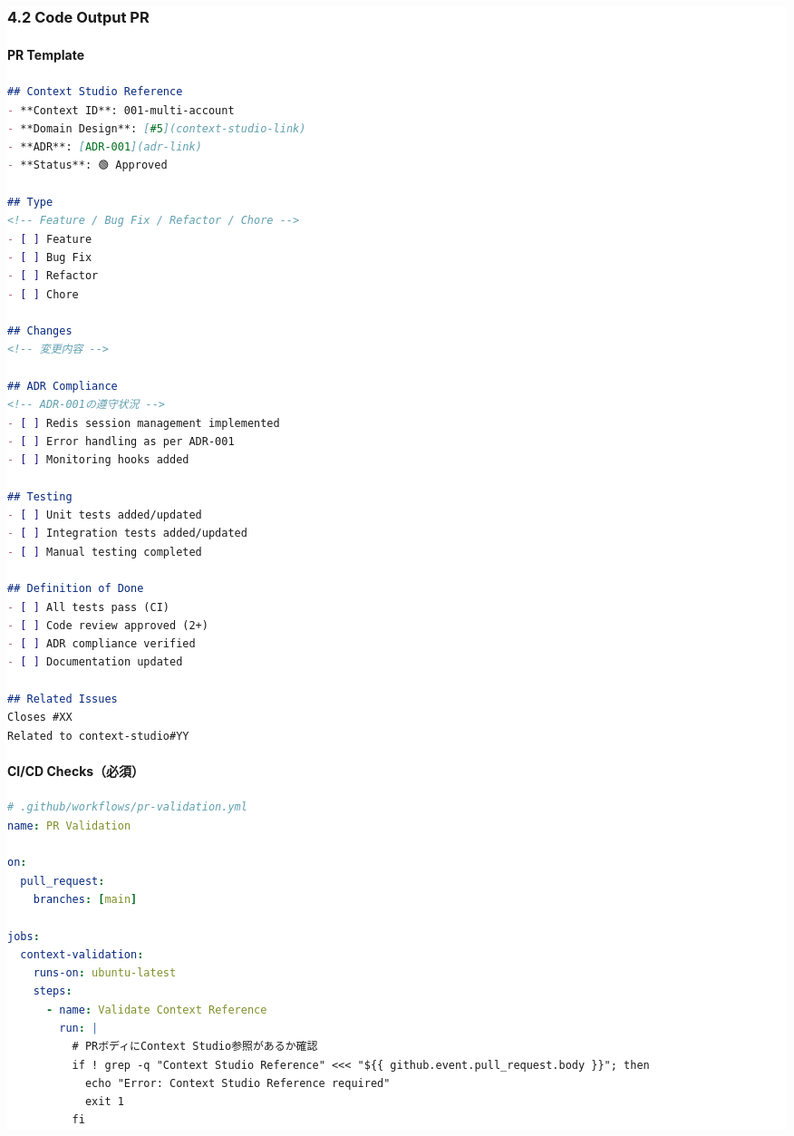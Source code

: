 
### 4.2 Code Output PR

#### PR Template
```markdown
## Context Studio Reference
- **Context ID**: 001-multi-account
- **Domain Design**: [#5](context-studio-link)
- **ADR**: [ADR-001](adr-link)
- **Status**: 🟢 Approved

## Type
<!-- Feature / Bug Fix / Refactor / Chore -->
- [ ] Feature
- [ ] Bug Fix
- [ ] Refactor
- [ ] Chore

## Changes
<!-- 変更内容 -->

## ADR Compliance
<!-- ADR-001の遵守状況 -->
- [ ] Redis session management implemented
- [ ] Error handling as per ADR-001
- [ ] Monitoring hooks added

## Testing
- [ ] Unit tests added/updated
- [ ] Integration tests added/updated
- [ ] Manual testing completed

## Definition of Done
- [ ] All tests pass (CI)
- [ ] Code review approved (2+)
- [ ] ADR compliance verified
- [ ] Documentation updated

## Related Issues
Closes #XX
Related to context-studio#YY
```

#### CI/CD Checks（必須）

```yaml
# .github/workflows/pr-validation.yml
name: PR Validation

on:
  pull_request:
    branches: [main]

jobs:
  context-validation:
    runs-on: ubuntu-latest
    steps:
      - name: Validate Context Reference
        run: |
          # PRボディにContext Studio参照があるか確認
          if ! grep -q "Context Studio Reference" <<< "${{ github.event.pull_request.body }}"; then
            echo "Error: Context Studio Reference required"
            exit 1
          fi
```